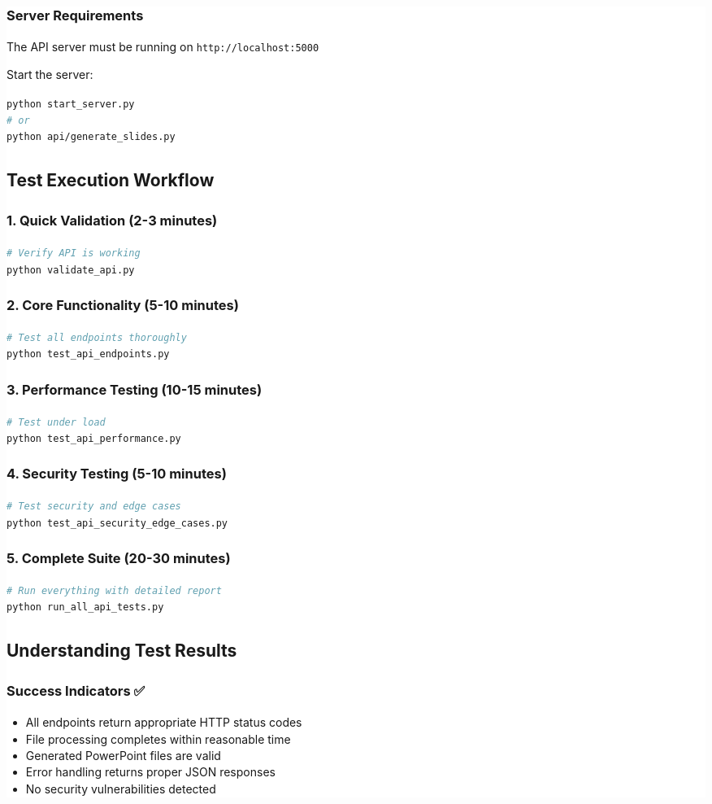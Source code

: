 ### Server Requirements
The API server must be running on `http://localhost:5000`

Start the server:
```bash
python start_server.py
# or
python api/generate_slides.py
```

## Test Execution Workflow

### 1. Quick Validation (2-3 minutes)
```bash
# Verify API is working
python validate_api.py
```

### 2. Core Functionality (5-10 minutes)
```bash
# Test all endpoints thoroughly
python test_api_endpoints.py
```

### 3. Performance Testing (10-15 minutes)
```bash
# Test under load
python test_api_performance.py
```

### 4. Security Testing (5-10 minutes)
```bash
# Test security and edge cases
python test_api_security_edge_cases.py
```

### 5. Complete Suite (20-30 minutes)
```bash
# Run everything with detailed report
python run_all_api_tests.py
```

## Understanding Test Results

### Success Indicators ✅
- All endpoints return appropriate HTTP status codes
- File processing completes within reasonable time
- Generated PowerPoint files are valid
- Error handling returns proper JSON responses
- No security vulnerabilities detected
